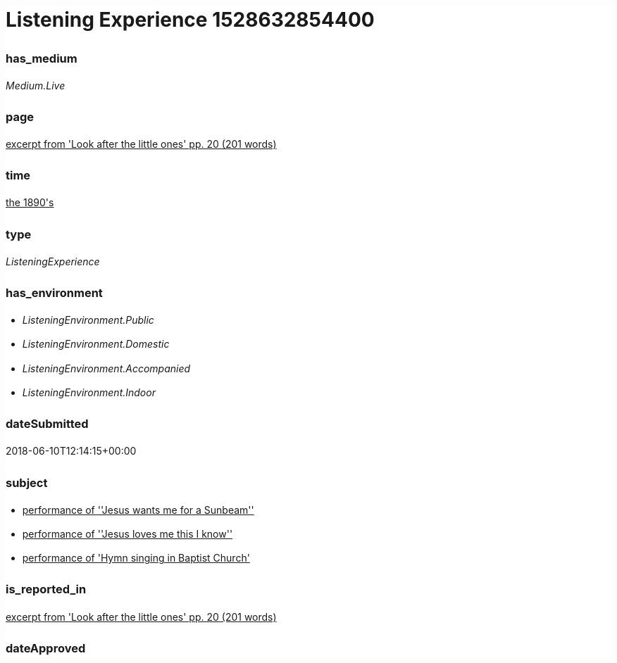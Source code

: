 # Listening Experience 1528632854400

### has_medium


*Medium.Live*

### page


[excerpt from 'Look after the little ones' pp. 20 (201 words)](#excerpt-from-'Look-after-the-little-ones'-pp.-20-(201-words))

### time


[the 1890's](#the-1890's)

### type


*ListeningExperience*

### has_environment

 - *ListeningEnvironment.Public*

 - *ListeningEnvironment.Domestic*

 - *ListeningEnvironment.Accompanied*

 - *ListeningEnvironment.Indoor*

### dateSubmitted


2018-06-10T12:14:15+00:00

### subject

 - [performance of ''Jesus wants me for a Sunbeam''](#performance-of-''Jesus-wants-me-for-a-Sunbeam'')

 - [performance of ''Jesus loves me this I know''](#performance-of-''Jesus-loves-me-this-I-know'')

 - [performance of 'Hymn singing in Baptist Church'](#performance-of-'Hymn-singing-in-Baptist-Church')

### is_reported_in


[excerpt from 'Look after the little ones' pp. 20 (201 words)](#excerpt-from-'Look-after-the-little-ones'-pp.-20-(201-words))

### dateApproved

